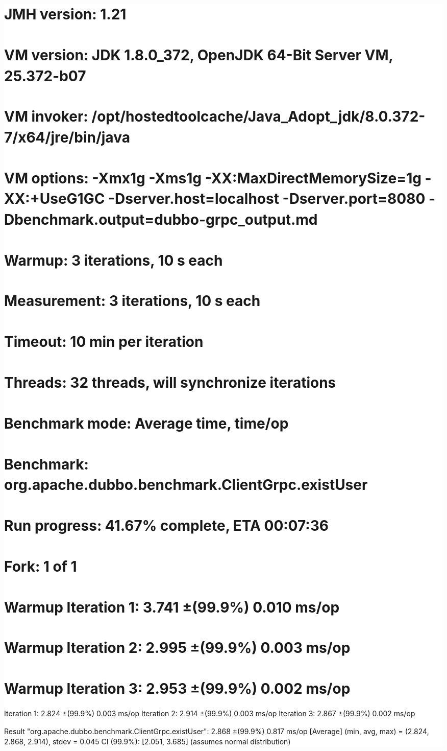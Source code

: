 
# JMH version: 1.21
# VM version: JDK 1.8.0_372, OpenJDK 64-Bit Server VM, 25.372-b07
# VM invoker: /opt/hostedtoolcache/Java_Adopt_jdk/8.0.372-7/x64/jre/bin/java
# VM options: -Xmx1g -Xms1g -XX:MaxDirectMemorySize=1g -XX:+UseG1GC -Dserver.host=localhost -Dserver.port=8080 -Dbenchmark.output=dubbo-grpc_output.md
# Warmup: 3 iterations, 10 s each
# Measurement: 3 iterations, 10 s each
# Timeout: 10 min per iteration
# Threads: 32 threads, will synchronize iterations
# Benchmark mode: Average time, time/op
# Benchmark: org.apache.dubbo.benchmark.ClientGrpc.existUser

# Run progress: 41.67% complete, ETA 00:07:36
# Fork: 1 of 1
# Warmup Iteration   1: 3.741 ±(99.9%) 0.010 ms/op
# Warmup Iteration   2: 2.995 ±(99.9%) 0.003 ms/op
# Warmup Iteration   3: 2.953 ±(99.9%) 0.002 ms/op
Iteration   1: 2.824 ±(99.9%) 0.003 ms/op
Iteration   2: 2.914 ±(99.9%) 0.003 ms/op
Iteration   3: 2.867 ±(99.9%) 0.002 ms/op


Result "org.apache.dubbo.benchmark.ClientGrpc.existUser":
  2.868 ±(99.9%) 0.817 ms/op [Average]
  (min, avg, max) = (2.824, 2.868, 2.914), stdev = 0.045
  CI (99.9%): [2.051, 3.685] (assumes normal distribution)

